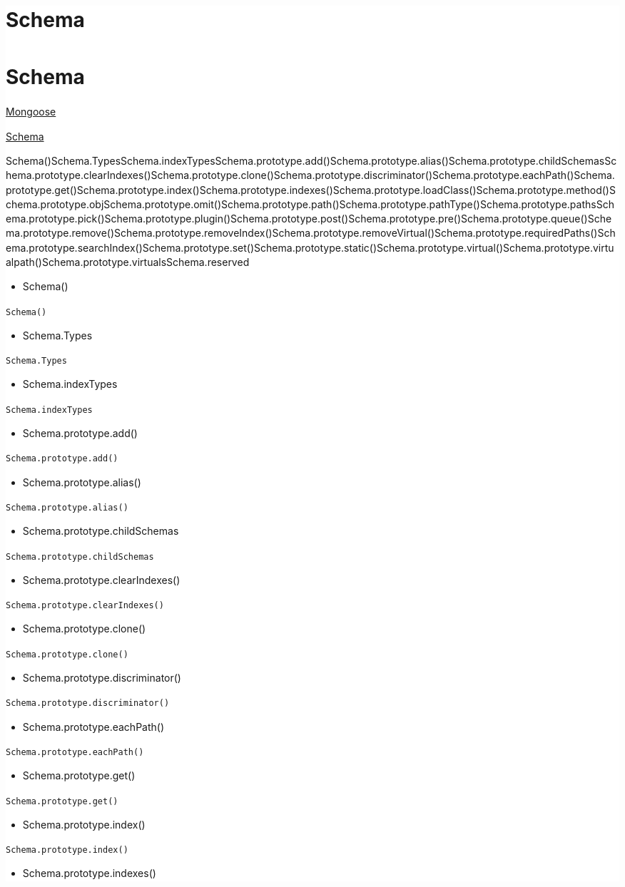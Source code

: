 # Schema


# Schema

[Mongoose](mongoose.html)

[Schema](schema.html)


Schema()Schema.TypesSchema.indexTypesSchema.prototype.add()Schema.prototype.alias()Schema.prototype.childSchemasSchema.prototype.clearIndexes()Schema.prototype.clone()Schema.prototype.discriminator()Schema.prototype.eachPath()Schema.prototype.get()Schema.prototype.index()Schema.prototype.indexes()Schema.prototype.loadClass()Schema.prototype.method()Schema.prototype.objSchema.prototype.omit()Schema.prototype.path()Schema.prototype.pathType()Schema.prototype.pathsSchema.prototype.pick()Schema.prototype.plugin()Schema.prototype.post()Schema.prototype.pre()Schema.prototype.queue()Schema.prototype.remove()Schema.prototype.removeIndex()Schema.prototype.removeVirtual()Schema.prototype.requiredPaths()Schema.prototype.searchIndex()Schema.prototype.set()Schema.prototype.static()Schema.prototype.virtual()Schema.prototype.virtualpath()Schema.prototype.virtualsSchema.reserved

- Schema()

`Schema()`
- Schema.Types

`Schema.Types`
- Schema.indexTypes

`Schema.indexTypes`
- Schema.prototype.add()

`Schema.prototype.add()`
- Schema.prototype.alias()

`Schema.prototype.alias()`
- Schema.prototype.childSchemas

`Schema.prototype.childSchemas`
- Schema.prototype.clearIndexes()

`Schema.prototype.clearIndexes()`
- Schema.prototype.clone()

`Schema.prototype.clone()`
- Schema.prototype.discriminator()

`Schema.prototype.discriminator()`
- Schema.prototype.eachPath()

`Schema.prototype.eachPath()`
- Schema.prototype.get()

`Schema.prototype.get()`
- Schema.prototype.index()

`Schema.prototype.index()`
- Schema.prototype.indexes()
